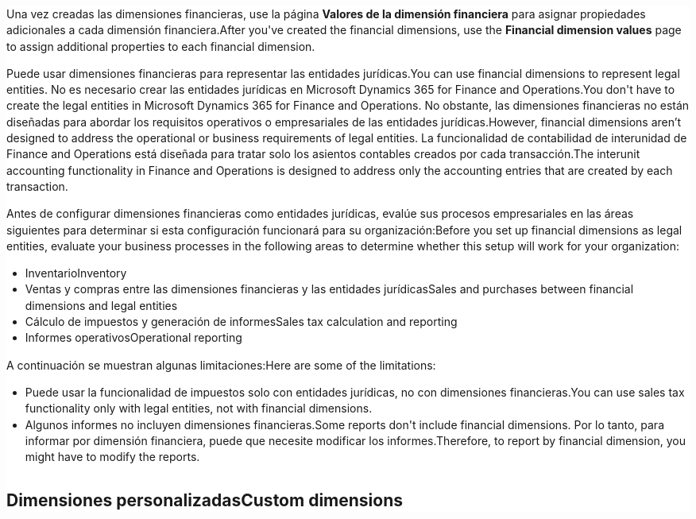 <span data-ttu-id="926b1-110">Una vez creadas las dimensiones financieras, use la página **Valores de la dimensión financiera** para asignar propiedades adicionales a cada dimensión financiera.</span><span class="sxs-lookup"><span data-stu-id="926b1-110">After you've created the financial dimensions, use the **Financial dimension values** page to assign additional properties to each financial dimension.</span></span> 

<span data-ttu-id="926b1-111">Puede usar dimensiones financieras para representar las entidades jurídicas.</span><span class="sxs-lookup"><span data-stu-id="926b1-111">You can use financial dimensions to represent legal entities.</span></span> <span data-ttu-id="926b1-112">No es necesario crear las entidades jurídicas en Microsoft Dynamics 365 for Finance and Operations.</span><span class="sxs-lookup"><span data-stu-id="926b1-112">You don't have to create the legal entities in Microsoft Dynamics 365 for Finance and Operations.</span></span> <span data-ttu-id="926b1-113">No obstante, las dimensiones financieras no están diseñadas para abordar los requisitos operativos o empresariales de las entidades jurídicas.</span><span class="sxs-lookup"><span data-stu-id="926b1-113">However, financial dimensions aren’t designed to address the operational or business requirements of legal entities.</span></span> <span data-ttu-id="926b1-114">La funcionalidad de contabilidad de interunidad de Finance and Operations está diseñada para tratar solo los asientos contables creados por cada transacción.</span><span class="sxs-lookup"><span data-stu-id="926b1-114">The interunit accounting functionality in Finance and Operations is designed to address only the accounting entries that are created by each transaction.</span></span> 

<span data-ttu-id="926b1-115">Antes de configurar dimensiones financieras como entidades jurídicas, evalúe sus procesos empresariales en las áreas siguientes para determinar si esta configuración funcionará para su organización:</span><span class="sxs-lookup"><span data-stu-id="926b1-115">Before you set up financial dimensions as legal entities, evaluate your business processes in the following areas to determine whether this setup will work for your organization:</span></span>

- <span data-ttu-id="926b1-116">Inventario</span><span class="sxs-lookup"><span data-stu-id="926b1-116">Inventory</span></span>
- <span data-ttu-id="926b1-117">Ventas y compras entre las dimensiones financieras y las entidades jurídicas</span><span class="sxs-lookup"><span data-stu-id="926b1-117">Sales and purchases between financial dimensions and legal entities</span></span>
- <span data-ttu-id="926b1-118">Cálculo de impuestos y generación de informes</span><span class="sxs-lookup"><span data-stu-id="926b1-118">Sales tax calculation and reporting</span></span>
- <span data-ttu-id="926b1-119">Informes operativos</span><span class="sxs-lookup"><span data-stu-id="926b1-119">Operational reporting</span></span>

<span data-ttu-id="926b1-120">A continuación se muestran algunas limitaciones:</span><span class="sxs-lookup"><span data-stu-id="926b1-120">Here are some of the limitations:</span></span>

- <span data-ttu-id="926b1-121">Puede usar la funcionalidad de impuestos solo con entidades jurídicas, no con dimensiones financieras.</span><span class="sxs-lookup"><span data-stu-id="926b1-121">You can use sales tax functionality only with legal entities, not with financial dimensions.</span></span>
- <span data-ttu-id="926b1-122">Algunos informes no incluyen dimensiones financieras.</span><span class="sxs-lookup"><span data-stu-id="926b1-122">Some reports don't include financial dimensions.</span></span> <span data-ttu-id="926b1-123">Por lo tanto, para informar por dimensión financiera, puede que necesite modificar los informes.</span><span class="sxs-lookup"><span data-stu-id="926b1-123">Therefore, to report by financial dimension, you might have to modify the reports.</span></span>

## <a name="custom-dimensions"></a><span data-ttu-id="926b1-124">Dimensiones personalizadas</span><span class="sxs-lookup"><span data-stu-id="926b1-124">Custom dimensions</span></span>
